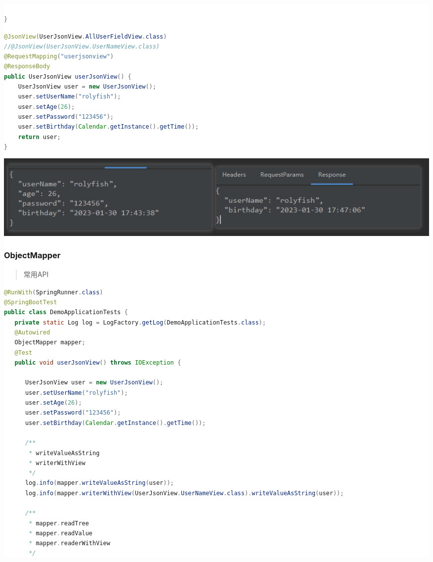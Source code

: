 ```java
   
}
```

```java
@JsonView(UserJsonView.AllUserFieldView.class)
//@JsonView(UserJsonView.UserNameView.class)
@RequestMapping("userjsonview")
@ResponseBody
public UserJsonView userJsonView() {
    UserJsonView user = new UserJsonView();
    user.setUserName("rolyfish");
    user.setAge(26);
    user.setPassword("123456");
    user.setBirthday(Calendar.getInstance().getTime());
    return user;
}
```



![image-20230130174744109](spring-demo-coll.assets/image-20230130174744109.png)



### ObjectMapper

> 常用API

```java
@RunWith(SpringRunner.class)
@SpringBootTest
public class DemoApplicationTests {
   private static Log log = LogFactory.getLog(DemoApplicationTests.class);
   @Autowired
   ObjectMapper mapper;
   @Test
   public void userJsonView() throws IOException {

      UserJsonView user = new UserJsonView();
      user.setUserName("rolyfish");
      user.setAge(26);
      user.setPassword("123456");
      user.setBirthday(Calendar.getInstance().getTime());

      /**
       * writeValueAsString
       * writerWithView
       */
      log.info(mapper.writeValueAsString(user));
      log.info(mapper.writerWithView(UserJsonView.UserNameView.class).writeValueAsString(user));

      /**
       * mapper.readTree
       * mapper.readValue
       * mapper.readerWithView
       */
```